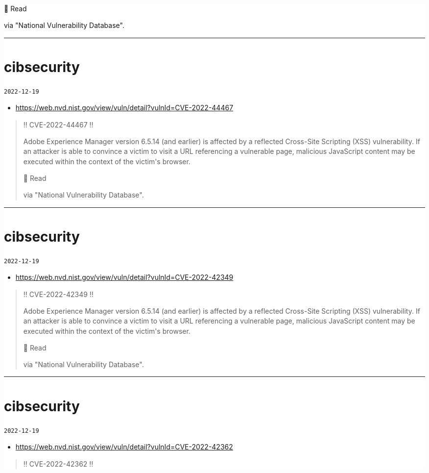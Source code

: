 📖 Read

via &quot;National Vulnerability Database&quot;.
</blockquote>

---

# cibsecurity
`2022-12-19`

* https://web.nvd.nist.gov/view/vuln/detail?vulnId=CVE-2022-44467

<blockquote>
‼ CVE-2022-44467 ‼

Adobe Experience Manager version 6.5.14 (and earlier) is affected by a reflected Cross-Site Scripting (XSS) vulnerability. If an attacker is able to convince a victim to visit a URL referencing a vulnerable page, malicious JavaScript content may be executed within the context of the victim's browser.

📖 Read

via &quot;National Vulnerability Database&quot;.
</blockquote>

---

# cibsecurity
`2022-12-19`

* https://web.nvd.nist.gov/view/vuln/detail?vulnId=CVE-2022-42349

<blockquote>
‼ CVE-2022-42349 ‼

Adobe Experience Manager version 6.5.14 (and earlier) is affected by a reflected Cross-Site Scripting (XSS) vulnerability. If an attacker is able to convince a victim to visit a URL referencing a vulnerable page, malicious JavaScript content may be executed within the context of the victim's browser.

📖 Read

via &quot;National Vulnerability Database&quot;.
</blockquote>

---

# cibsecurity
`2022-12-19`

* https://web.nvd.nist.gov/view/vuln/detail?vulnId=CVE-2022-42362

<blockquote>
‼ CVE-2022-42362 ‼
